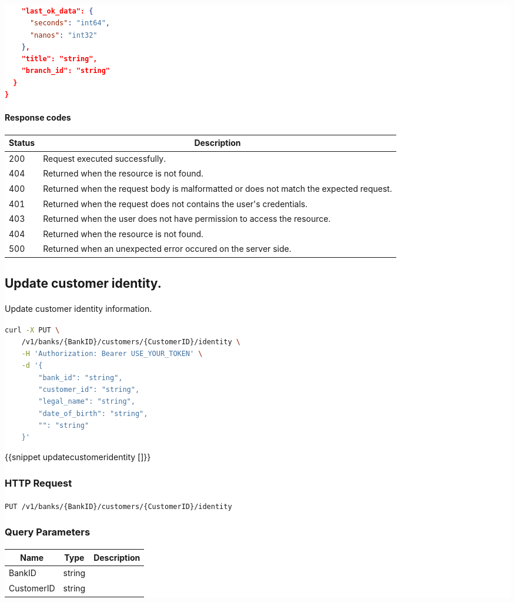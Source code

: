 ```json
    "last_ok_data": {
      "seconds": "int64",
      "nanos": "int32"
    },
    "title": "string",
    "branch_id": "string"
  }
}
```
#### Response codes

| Status | Description                                                                            |
|--------|----------------------------------------------------------------------------------------|
| 200    | Request executed successfully.                                                         |
| 404    | Returned when the resource is not found.                                               |
| 400    | Returned when the request body is malformatted or does not match the expected request. |
| 401    | Returned when the request does not contains the user's credentials.                    |
| 403    | Returned when the user does not have permission to access the resource.                |
| 404    | Returned when the resource is not found.                                               |
| 500    | Returned when an unexpected error occured on the server side.                          |

## Update customer identity.

Update customer identity information.

```sh
curl -X PUT \
	/v1/banks/{BankID}/customers/{CustomerID}/identity \
	-H 'Authorization: Bearer USE_YOUR_TOKEN' \
	-d '{
		"bank_id": "string",
		"customer_id": "string",
		"legal_name": "string",
		"date_of_birth": "string",
		"": "string"
	}'
```
{{snippet updatecustomeridentity []}}

### HTTP Request

`PUT /v1/banks/{BankID}/customers/{CustomerID}/identity`

### Query Parameters

| Name       | Type   | Description |
|------------|--------|-------------|
| BankID     | string |             |
| CustomerID | string |             |
